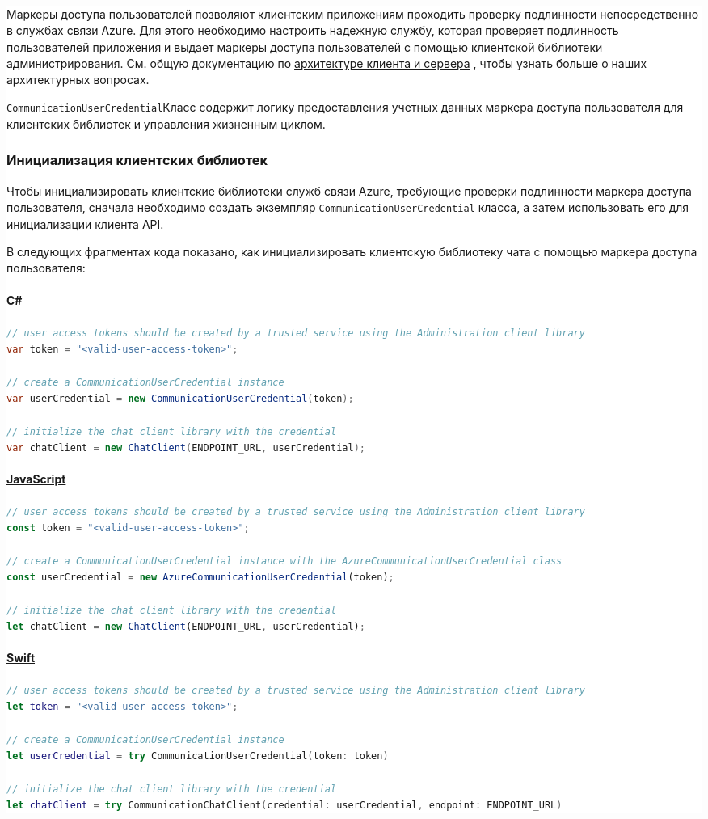 Маркеры доступа пользователей позволяют клиентским приложениям проходить проверку подлинности непосредственно в службах связи Azure. Для этого необходимо настроить надежную службу, которая проверяет подлинность пользователей приложения и выдает маркеры доступа пользователей с помощью клиентской библиотеки администрирования. См. общую документацию по [архитектуре клиента и сервера](./client-and-server-architecture.md) , чтобы узнать больше о наших архитектурных вопросах.

`CommunicationUserCredential`Класс содержит логику предоставления учетных данных маркера доступа пользователя для клиентских библиотек и управления жизненным циклом.

### <a name="initialize-the-client-libraries"></a>Инициализация клиентских библиотек

Чтобы инициализировать клиентские библиотеки служб связи Azure, требующие проверки подлинности маркера доступа пользователя, сначала необходимо создать экземпляр `CommunicationUserCredential` класса, а затем использовать его для инициализации клиента API.

В следующих фрагментах кода показано, как инициализировать клиентскую библиотеку чата с помощью маркера доступа пользователя:

#### <a name="c"></a>[C#](#tab/csharp)

```csharp
// user access tokens should be created by a trusted service using the Administration client library
var token = "<valid-user-access-token>";

// create a CommunicationUserCredential instance
var userCredential = new CommunicationUserCredential(token);

// initialize the chat client library with the credential
var chatClient = new ChatClient(ENDPOINT_URL, userCredential);
```

#### <a name="javascript"></a>[JavaScript](#tab/javascript)

```javascript
// user access tokens should be created by a trusted service using the Administration client library
const token = "<valid-user-access-token>";

// create a CommunicationUserCredential instance with the AzureCommunicationUserCredential class
const userCredential = new AzureCommunicationUserCredential(token);

// initialize the chat client library with the credential
let chatClient = new ChatClient(ENDPOINT_URL, userCredential);
```

#### <a name="swift"></a>[Swift](#tab/swift)

```swift
// user access tokens should be created by a trusted service using the Administration client library
let token = "<valid-user-access-token>";

// create a CommunicationUserCredential instance
let userCredential = try CommunicationUserCredential(token: token)

// initialize the chat client library with the credential
let chatClient = try CommunicationChatClient(credential: userCredential, endpoint: ENDPOINT_URL)
```
